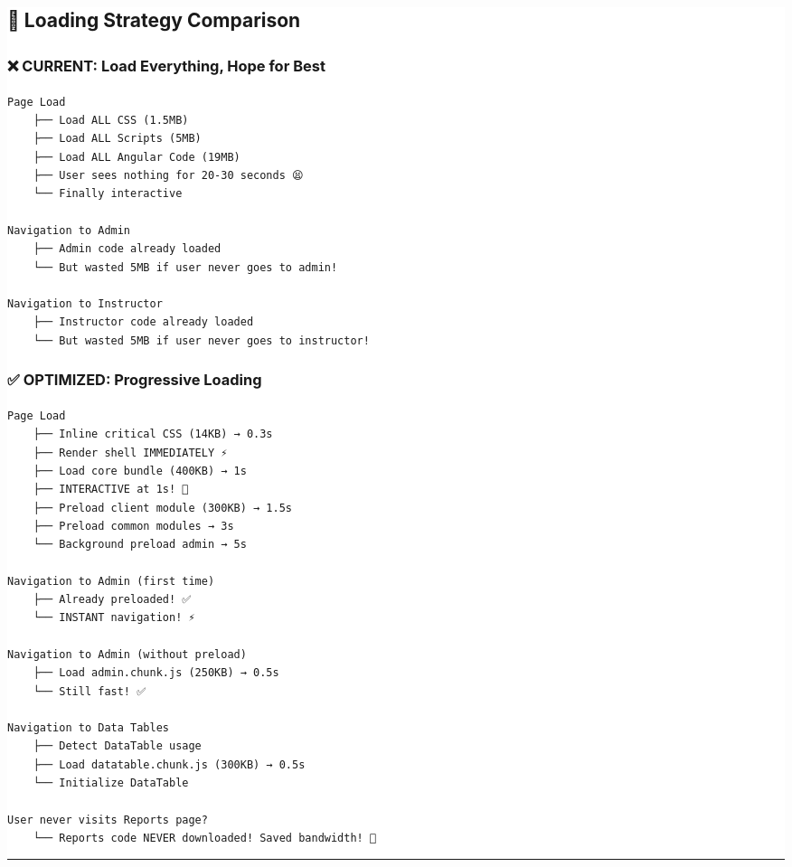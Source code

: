 
## 🔄 Loading Strategy Comparison

### ❌ CURRENT: Load Everything, Hope for Best

```
Page Load
    ├── Load ALL CSS (1.5MB)
    ├── Load ALL Scripts (5MB)
    ├── Load ALL Angular Code (19MB)
    ├── User sees nothing for 20-30 seconds 😫
    └── Finally interactive

Navigation to Admin
    ├── Admin code already loaded
    └── But wasted 5MB if user never goes to admin!

Navigation to Instructor
    ├── Instructor code already loaded
    └── But wasted 5MB if user never goes to instructor!
```

### ✅ OPTIMIZED: Progressive Loading

```
Page Load
    ├── Inline critical CSS (14KB) → 0.3s
    ├── Render shell IMMEDIATELY ⚡
    ├── Load core bundle (400KB) → 1s
    ├── INTERACTIVE at 1s! 🎉
    ├── Preload client module (300KB) → 1.5s
    ├── Preload common modules → 3s
    └── Background preload admin → 5s

Navigation to Admin (first time)
    ├── Already preloaded! ✅
    └── INSTANT navigation! ⚡

Navigation to Admin (without preload)
    ├── Load admin.chunk.js (250KB) → 0.5s
    └── Still fast! ✅

Navigation to Data Tables
    ├── Detect DataTable usage
    ├── Load datatable.chunk.js (300KB) → 0.5s
    └── Initialize DataTable

User never visits Reports page?
    └── Reports code NEVER downloaded! Saved bandwidth! 🎉
```

---
